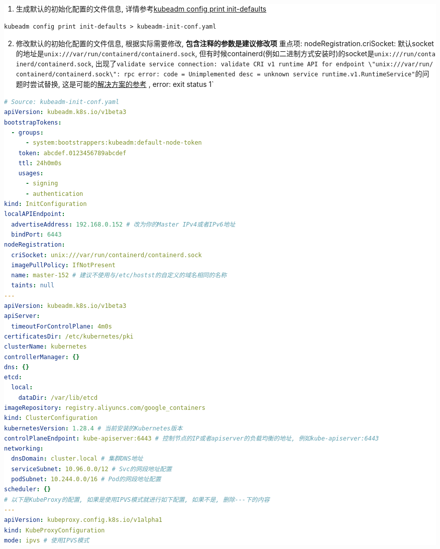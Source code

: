 1. 生成默认的初始化配置的文件信息, 详情参考[kubeadm config print init-defaults](https://kubernetes.io/docs/reference/setup-tools/kubeadm/kubeadm-config/#cmd-config-print-init-defaults)
```shell
kubeadm config print init-defaults > kubeadm-init-conf.yaml
```

2. 修改默认的初始化配置的文件信息, 根据实际需要修改, **包含注释的参数是建议修改项**
重点项: nodeRegistration.criSocket: 默认socket的地址是`unix:///var/run/containerd/containerd.sock`, 但有时候containerd(例如二进制方式安装时)的socket是`unix:///run/containerd/containerd.sock`, 出现了`validate service connection: validate CRI v1 runtime API for endpoint \"unix:///var/run/containerd/containerd.sock\": rpc error: code = Unimplemented desc = unknown service runtime.v1.RuntimeService"`的问题时尝试替换, 这是可能的[解决方案的参考](https://github.com/kubernetes/kubernetes/issues/110383)
, error: exit status 1`
```yaml
# Source: kubeadm-init-conf.yaml
apiVersion: kubeadm.k8s.io/v1beta3
bootstrapTokens:
  - groups:
      - system:bootstrappers:kubeadm:default-node-token
    token: abcdef.0123456789abcdef
    ttl: 24h0m0s
    usages:
      - signing
      - authentication
kind: InitConfiguration
localAPIEndpoint:
  advertiseAddress: 192.168.0.152 # 改为你的Master IPv4或者IPv6地址
  bindPort: 6443
nodeRegistration:
  criSocket: unix:///var/run/containerd/containerd.sock
  imagePullPolicy: IfNotPresent
  name: master-152 # 建议不使用与/etc/hostst的自定义的域名相同的名称
  taints: null
---
apiVersion: kubeadm.k8s.io/v1beta3
apiServer:
  timeoutForControlPlane: 4m0s
certificatesDir: /etc/kubernetes/pki
clusterName: kubernetes
controllerManager: {}
dns: {}
etcd:
  local:
    dataDir: /var/lib/etcd
imageRepository: registry.aliyuncs.com/google_containers
kind: ClusterConfiguration
kubernetesVersion: 1.28.4 # 当前安装的Kubernetes版本
controlPlaneEndpoint: kube-apiserver:6443 # 控制节点的IP或者apiserver的负载均衡的地址, 例如kube-apiserver:6443
networking:
  dnsDomain: cluster.local # 集群DNS地址
  serviceSubnet: 10.96.0.0/12 # Svc的网段地址配置
  podSubnet: 10.244.0.0/16 # Pod的网段地址配置
scheduler: {}
# 以下是KubeProxy的配置, 如果是使用IPVS模式就进行如下配置, 如果不是, 删除---下的内容
---
apiVersion: kubeproxy.config.k8s.io/v1alpha1
kind: KubeProxyConfiguration
mode: ipvs # 使用IPVS模式
```
